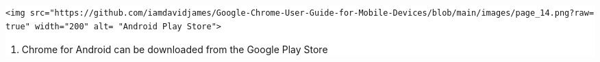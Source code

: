     <img src="https://github.com/iamdavidjames/Google-Chrome-User-Guide-for-Mobile-Devices/blob/main/images/page_14.png?raw=true" width="200" alt= "Android Play Store">
1. Chrome for Android can be downloaded from the Google Play Store
